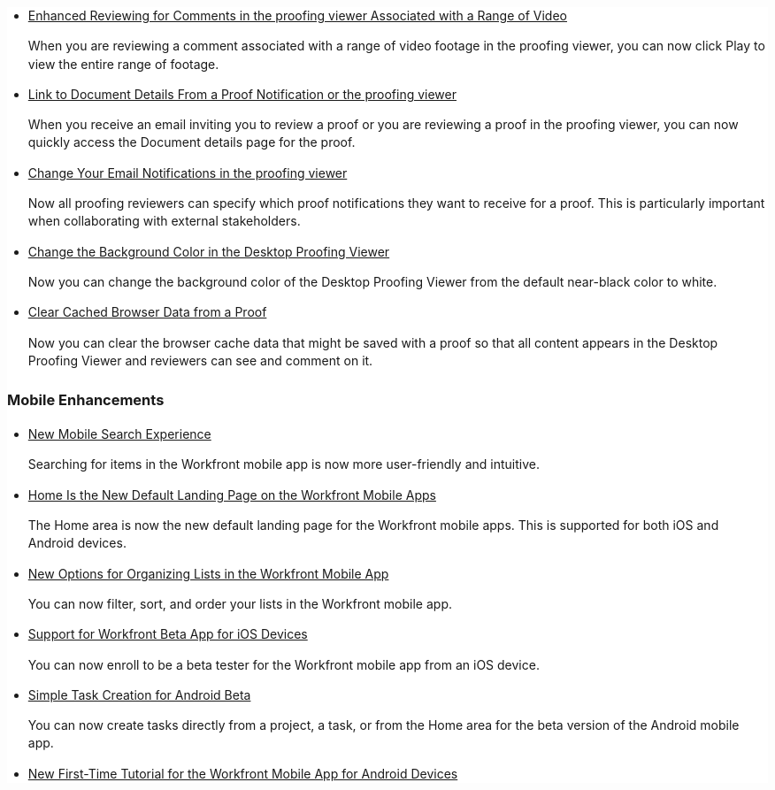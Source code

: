 * [Enhanced Reviewing for Comments in the proofing viewer Associated with a Range of Video](https://support.workfront.com/hc/en-us/articles/360016372633#enhanced-reviewing-for-comments)

  When you are reviewing a comment associated with a range of video footage in the proofing viewer, you can now click Play to view the entire range of footage.

* [Link to Document Details From a Proof Notification or the proofing viewer](https://support.workfront.com/hc/en-us/articles/360016372633#link-to-document-details)

  When you receive an email inviting you to review a proof or you are reviewing a proof in the proofing viewer, you can now quickly access the Document details page for the proof.

* [Change Your Email Notifications in the proofing viewer](https://support.workfront.com/hc/en-us/articles/360016372633#change-your-email-notifications)

  Now all proofing reviewers can specify which proof notifications they want to receive for a proof. This is particularly important when collaborating with external stakeholders.

* [Change the Background Color in the Desktop Proofing Viewer](https://support.workfront.com/hc/en-us/articles/360016372633#change-the-background-color-in-the-desktop-proofing-viewer)

  Now you can change the background color of the Desktop Proofing Viewer from the default near-black color to white.

* [Clear Cached Browser Data from a Proof](https://support.workfront.com/hc/en-us/articles/360016372633#clear-cached-browser-data-from-a-proof)

  Now you can clear the browser cache data that might be saved with a proof so that all content appears in the Desktop Proofing Viewer and reviewers can see and comment on it.

### Mobile Enhancements

* [New Mobile Search Experience](https://support.workfront.com/hc/en-us/articles/360016374093#new-mobile-search-experience)

  Searching for items in the Workfront mobile app is now more user-friendly and intuitive.

* [Home Is the New Default Landing Page on the Workfront Mobile Apps](https://support.workfront.com/hc/en-us/articles/360016374093#home-is-the-new-default)

  The Home area is now the new default landing page for the Workfront mobile apps. This is supported for both iOS and Android devices.

* [New Options for Organizing Lists in the Workfront Mobile App](https://support.workfront.com/hc/en-us/articles/360016374093#new-options-for-organizing)

  You can now filter, sort, and order your lists in the Workfront mobile app.

* [Support for Workfront Beta App for iOS Devices](https://support.workfront.com/hc/en-us/articles/360016374093#support-for-workfront-beta-app-for-ios)

  You can now enroll to be a beta tester for the Workfront mobile app from an iOS device.

* [Simple Task Creation for Android Beta](https://support.workfront.com/hc/en-us/articles/360016374093#simple-task-creation-for-android-beta)

  You can now create tasks directly from a project, a task, or from the Home area for the beta version of the Android mobile app.

* [New First-Time Tutorial for the Workfront Mobile App for Android Devices](https://support.workfront.com/hc/en-us/articles/360016374093#new-first-time-tutorial)
